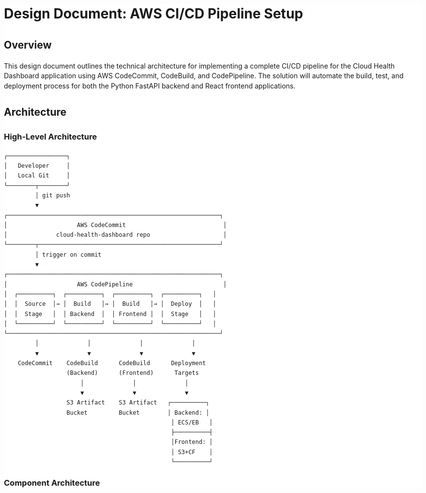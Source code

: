 # Design Document: AWS CI/CD Pipeline Setup

## Overview

This design document outlines the technical architecture for implementing a complete CI/CD pipeline for the Cloud Health Dashboard application using AWS CodeCommit, CodeBuild, and CodePipeline. The solution will automate the build, test, and deployment process for both the Python FastAPI backend and React frontend applications.

## Architecture

### High-Level Architecture

```
┌─────────────────┐
│   Developer     │
│   Local Git     │
└────────┬────────┘
         │ git push
         ▼
┌─────────────────────────────────────────────────────────────┐
│                    AWS CodeCommit                            │
│              cloud-health-dashboard repo                     │
└────────┬────────────────────────────────────────────────────┘
         │ trigger on commit
         ▼
┌─────────────────────────────────────────────────────────────┐
│                    AWS CodePipeline                          │
│  ┌──────────┐  ┌──────────┐  ┌──────────┐  ┌──────────┐   │
│  │  Source  │→ │  Build   │→ │  Build   │→ │  Deploy  │   │
│  │  Stage   │  │ Backend  │  │ Frontend │  │  Stage   │   │
│  └──────────┘  └──────────┘  └──────────┘  └──────────┘   │
└─────────────────────────────────────────────────────────────┘
         │              │              │              │
         ▼              ▼              ▼              ▼
    CodeCommit    CodeBuild      CodeBuild      Deployment
                  (Backend)      (Frontend)      Targets
                      │              │              │
                      ▼              ▼              ▼
                  S3 Artifact    S3 Artifact   ┌──────────┐
                  Bucket         Bucket        │ Backend: │
                                                │ ECS/EB   │
                                                ├──────────┤
                                                │Frontend: │
                                                │ S3+CF    │
                                                └──────────┘
```

### Component Architecture
